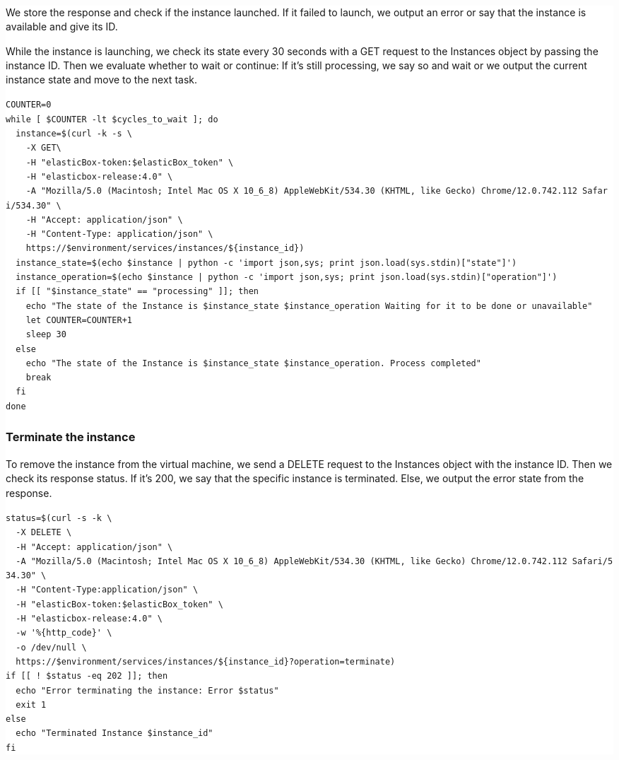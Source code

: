 We store the response and check if the instance launched. If it failed to launch, we output an error or say that the instance is available and give its ID.

While the instance is launching, we check its state every 30 seconds with a GET request to the Instances object by passing the instance ID. Then we evaluate whether to wait or continue: If it’s still processing, we say so and wait or we output the current instance state and move to the next task.

```
COUNTER=0
while [ $COUNTER -lt $cycles_to_wait ]; do
  instance=$(curl -k -s \
    -X GET\
    -H "elasticBox-token:$elasticBox_token" \
    -H "elasticbox-release:4.0" \
    -A "Mozilla/5.0 (Macintosh; Intel Mac OS X 10_6_8) AppleWebKit/534.30 (KHTML, like Gecko) Chrome/12.0.742.112 Safari/534.30" \
    -H "Accept: application/json" \
    -H "Content-Type: application/json" \
    https://$environment/services/instances/${instance_id})
  instance_state=$(echo $instance | python -c 'import json,sys; print json.load(sys.stdin)["state"]')
  instance_operation=$(echo $instance | python -c 'import json,sys; print json.load(sys.stdin)["operation"]')
  if [[ "$instance_state" == "processing" ]]; then
    echo "The state of the Instance is $instance_state $instance_operation Waiting for it to be done or unavailable"
    let COUNTER=COUNTER+1
    sleep 30
  else
    echo "The state of the Instance is $instance_state $instance_operation. Process completed"
    break
  fi
done
```

### Terminate the instance

To remove the instance from the virtual machine, we send a DELETE request to the Instances object with the instance ID. Then we check its response status. If it’s 200, we say that the specific instance is terminated. Else, we output the error state from the response.

```
status=$(curl -s -k \
  -X DELETE \
  -H "Accept: application/json" \
  -A "Mozilla/5.0 (Macintosh; Intel Mac OS X 10_6_8) AppleWebKit/534.30 (KHTML, like Gecko) Chrome/12.0.742.112 Safari/534.30" \
  -H "Content-Type:application/json" \
  -H "elasticBox-token:$elasticBox_token" \
  -H "elasticbox-release:4.0" \
  -w '%{http_code}' \
  -o /dev/null \
  https://$environment/services/instances/${instance_id}?operation=terminate)
if [[ ! $status -eq 202 ]]; then
  echo "Error terminating the instance: Error $status"
  exit 1
else
  echo "Terminated Instance $instance_id"
fi
```
